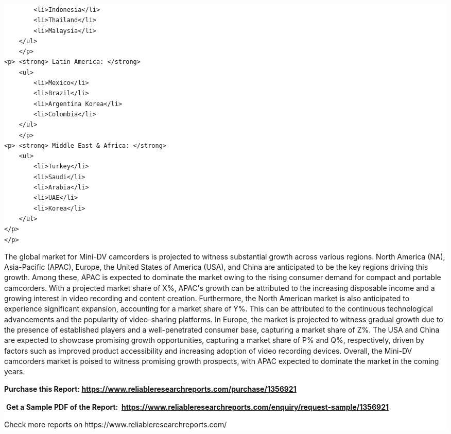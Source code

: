             <li>Indonesia</li>
            <li>Thailand</li>
            <li>Malaysia</li>
        </ul>
        </p> 
    <p> <strong> Latin America: </strong>
        <ul>
            <li>Mexico</li>
            <li>Brazil</li>
            <li>Argentina Korea</li>
            <li>Colombia</li>
        </ul>
        </p> 
    <p> <strong> Middle East & Africa: </strong>
        <ul>
            <li>Turkey</li>
            <li>Saudi</li>
            <li>Arabia</li>
            <li>UAE</li>
            <li>Korea</li>
        </ul>
    </p>
    </p>
<p><p>The global market for Mini-DV camcorders is projected to witness substantial growth across various regions. North America (NA), Asia-Pacific (APAC), Europe, the United States of America (USA), and China are anticipated to be the key regions driving this growth. Among these, APAC is expected to dominate the market owing to the rising consumer demand for compact and portable camcorders. With a projected market share of X%, APAC's growth can be attributed to the increasing disposable income and a growing interest in video recording and content creation. Furthermore, the North American market is also anticipated to experience significant expansion, accounting for a market share of Y%. This can be attributed to the continuous technological advancements and the popularity of video-sharing platforms. In Europe, the market is projected to witness gradual growth due to the presence of established players and a well-penetrated consumer base, capturing a market share of Z%. The USA and China are expected to showcase promising growth opportunities, capturing a market share of P% and Q%, respectively, driven by factors such as improved product accessibility and increasing adoption of video recording devices. Overall, the Mini-DV camcorders market is poised to witness promising growth prospects, with APAC expected to dominate the market in the coming years.</p></p>
<p><strong>Purchase this Report: <a href="https://www.reliableresearchreports.com/purchase/1356921">https://www.reliableresearchreports.com/purchase/1356921</a></strong></p>
<p>&nbsp;<strong>Get a Sample PDF of the Report:&nbsp;&nbsp;<a href="https://www.reliableresearchreports.com/enquiry/request-sample/1356921">https://www.reliableresearchreports.com/enquiry/request-sample/1356921</a></strong></p>
<p><strong></strong></p>
<p>Check more reports on https://www.reliableresearchreports.com/</p>